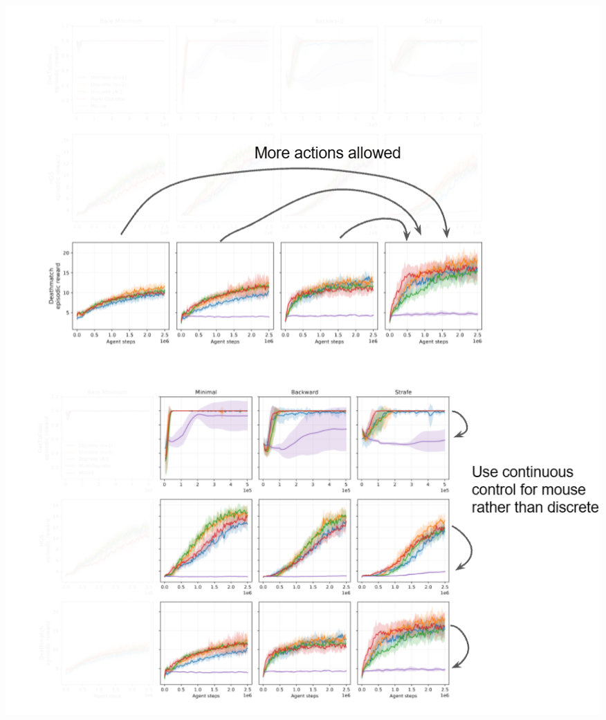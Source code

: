 ![Untitled](../images/Action%20space%20shaping%20in%20Deep%20Reinforcement%20Learnin%20663f85ebb6494948bb950170c38f01a7/Untitled%2013.png)

![Untitled](../images/Action%20space%20shaping%20in%20Deep%20Reinforcement%20Learnin%20663f85ebb6494948bb950170c38f01a7/Untitled%2014.png)
